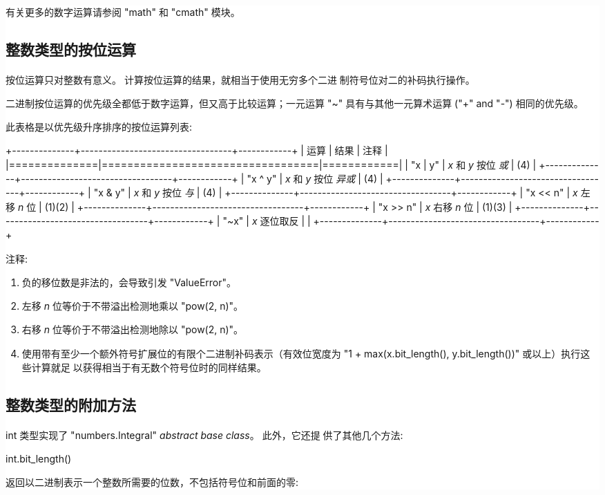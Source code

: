有关更多的数字运算请参阅 "math" 和 "cmath" 模块。


整数类型的按位运算
------------------

按位运算只对整数有意义。 计算按位运算的结果，就相当于使用无穷多个二进
制符号位对二的补码执行操作。

二进制按位运算的优先级全都低于数字运算，但又高于比较运算；一元运算 "~"
具有与其他一元算术运算 ("+" and "-") 相同的优先级。

此表格是以优先级升序排序的按位运算列表:

+--------------+----------------------------------+------------+
| 运算         | 结果                             | 注释       |
|==============|==================================|============|
| "x | y"      | *x* 和 *y* 按位 *或*             | (4)        |
+--------------+----------------------------------+------------+
| "x ^ y"      | *x* 和 *y* 按位 *异或*           | (4)        |
+--------------+----------------------------------+------------+
| "x & y"      | *x* 和 *y* 按位 *与*             | (4)        |
+--------------+----------------------------------+------------+
| "x << n"     | *x* 左移 *n* 位                  | (1)(2)     |
+--------------+----------------------------------+------------+
| "x >> n"     | *x* 右移 *n* 位                  | (1)(3)     |
+--------------+----------------------------------+------------+
| "~x"         | *x* 逐位取反                     |            |
+--------------+----------------------------------+------------+

注释:

1. 负的移位数是非法的，会导致引发 "ValueError"。

2. 左移 *n* 位等价于不带溢出检测地乘以 "pow(2, n)"。

3. 右移 *n* 位等价于不带溢出检测地除以 "pow(2, n)"。

4. 使用带有至少一个额外符号扩展位的有限个二进制补码表示（有效位宽度为
   "1 + max(x.bit_length(), y.bit_length())" 或以上）执行这些计算就足
   以获得相当于有无数个符号位时的同样结果。


整数类型的附加方法
------------------

int 类型实现了 "numbers.Integral" *abstract base class*。 此外，它还提
供了其他几个方法:

int.bit_length()

   返回以二进制表示一个整数所需要的位数，不包括符号位和前面的零:
